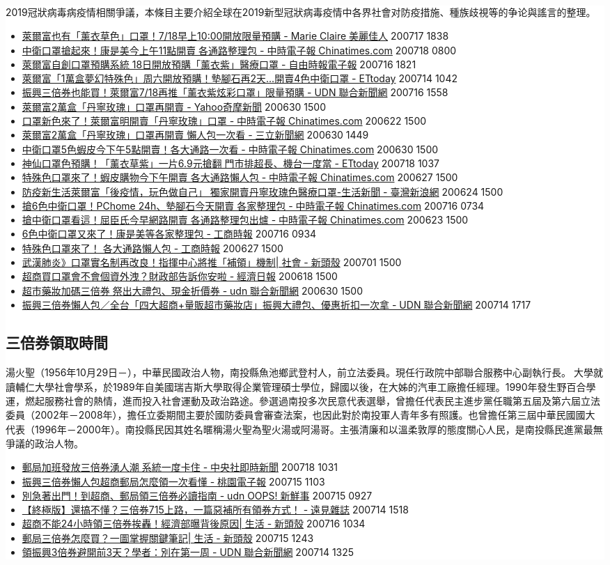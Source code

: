 2019冠狀病毒病疫情相關爭議，本條目主要介紹全球在2019新型冠狀病毒疫情中各界社會对防疫措施、種族歧視等的争论與謠言的整理。
- [萊爾富也有「薰衣草色」口罩！7/18早上10:00開放限量預購 - Marie Claire 美麗佳人](https://www.marieclaire.com.tw/lifestyle/news/51244 "萊爾富也有「薰衣草色」口罩！7/18早上10:00開放限量預購 - Marie Claire 美麗佳人") 200717 1838
- [中衛口罩搶起來！康是美今上午11點開賣 各通路整理包 - 中時電子報 Chinatimes.com](https://www.chinatimes.com/realtimenews/20200718001023-260405 "中衛口罩搶起來！康是美今上午11點開賣 各通路整理包 - 中時電子報 Chinatimes.com") 200718 0800
- [萊爾富自創口罩預購系統 18日開放預購「薰衣紫」醫療口罩 - 自由時報電子報](https://ec.ltn.com.tw/article/breakingnews/3230809 "萊爾富自創口罩預購系統 18日開放預購「薰衣紫」醫療口罩 - 自由時報電子報") 200716 1821
- [萊爾富「1萬盒夢幻特殊色」周六開放預購！墊腳石再2天...開賣4色中衛口罩 - ETtoday](https://www.ettoday.net/news/20200714/1759911.htm "萊爾富「1萬盒夢幻特殊色」周六開放預購！墊腳石再2天...開賣4色中衛口罩 - ETtoday") 200714 1042
- [振興三倍券也能買！萊爾富7/18再推「薰衣紫炫彩口罩」限量預購 - UDN 聯合新聞網](https://udn.com/news/story/7270/4706960?from=udn-catelistnews_ch2 "振興三倍券也能買！萊爾富7/18再推「薰衣紫炫彩口罩」限量預購 - UDN 聯合新聞網") 200716 1558
- [萊爾富2萬盒「丹寧玫瑰」口罩再開賣 - Yahoo奇摩新聞](https://tw.news.yahoo.com/%E8%90%8A%E7%88%BE%E5%AF%8C2%E8%90%AC%E7%9B%92-%E4%B8%B9%E5%AF%A7%E7%8E%AB%E7%91%B0-%E5%8F%A3%E7%BD%A9%E5%86%8D%E9%96%8B%E8%B3%A3-065516937.html "萊爾富2萬盒「丹寧玫瑰」口罩再開賣 - Yahoo奇摩新聞") 200630 1500
- [口罩新色來了！萊爾富明開賣「丹寧玫瑰」口罩 - 中時電子報 Chinatimes.com](https://www.chinatimes.com/realtimenews/20200622002765-260405 "口罩新色來了！萊爾富明開賣「丹寧玫瑰」口罩 - 中時電子報 Chinatimes.com") 200622 1500
- [萊爾富2萬盒「丹寧玫瑰」口罩再開賣 懶人包一次看 - 三立新聞網](https://www.setn.com/m/News.aspx?NewsID=770272 "萊爾富2萬盒「丹寧玫瑰」口罩再開賣 懶人包一次看 - 三立新聞網") 200630 1449
- [中衛口罩5色蝦皮今下午5點開賣！各大通路一次看 - 中時電子報 Chinatimes.com](https://www.chinatimes.com/realtimenews/20200630001016-260405 "中衛口罩5色蝦皮今下午5點開賣！各大通路一次看 - 中時電子報 Chinatimes.com") 200630 1500
- [神仙口罩色預購！「薰衣草紫」一片6.9元搶翻 門市排超長、機台一度當 - ETtoday](https://www.ettoday.net/news/20200718/1763605.htm "神仙口罩色預購！「薰衣草紫」一片6.9元搶翻 門市排超長、機台一度當 - ETtoday") 200718 1037
- [特殊色口罩來了！蝦皮購物今下午開賣 各大通路懶人包 - 中時電子報 Chinatimes.com](https://www.chinatimes.com/realtimenews/20200627001218-260405 "特殊色口罩來了！蝦皮購物今下午開賣 各大通路懶人包 - 中時電子報 Chinatimes.com") 200627 1500
- [防疫新生活萊爾富「後疫情，玩色做自己」 獨家開賣丹寧玫瑰色醫療口罩-生活新聞 - 臺灣新浪網](https://news.sina.com.tw/article/20200624/35571798.html "防疫新生活萊爾富「後疫情，玩色做自己」 獨家開賣丹寧玫瑰色醫療口罩-生活新聞 - 臺灣新浪網") 200624 1500
- [搶6色中衛口罩！PChome 24h、墊腳石今天開賣 各家整理包 - 中時電子報 Chinatimes.com](https://www.chinatimes.com/realtimenews/20200716001107-260405 "搶6色中衛口罩！PChome 24h、墊腳石今天開賣 各家整理包 - 中時電子報 Chinatimes.com") 200716 0734
- [搶中衛口罩看這！屈臣氏今早網路開賣 各通路整理包出爐 - 中時電子報 Chinatimes.com](https://www.chinatimes.com/realtimenews/20200623000997-260405 "搶中衛口罩看這！屈臣氏今早網路開賣 各通路整理包出爐 - 中時電子報 Chinatimes.com") 200623 1500
- [6色中衛口罩又來了！康是美等各家整理包 - 工商時報](https://ctee.com.tw/news/consume/301958.html "6色中衛口罩又來了！康是美等各家整理包 - 工商時報") 200716 0934
- [特殊色口罩來了！ 各大通路懶人包 - 工商時報](https://ctee.com.tw/news/life/292207.html "特殊色口罩來了！ 各大通路懶人包 - 工商時報") 200627 1500
- [武漢肺炎》口罩實名制再改良！指揮中心將推「補領」機制| 社會 - 新頭殼](https://newtalk.tw/news/view/2020-07-01/429158 "武漢肺炎》口罩實名制再改良！指揮中心將推「補領」機制| 社會 - 新頭殼") 200701 1500
- [超商買口罩會不會個資外洩？財政部告訴你安啦 - 經濟日報](https://money.udn.com/money/story/5648/4645022 "超商買口罩會不會個資外洩？財政部告訴你安啦 - 經濟日報") 200618 1500
- [超市藥妝加碼三倍券 祭出大禮包、現金折價券 - udn 聯合新聞網](https://udn.com/news/story/7270/4669368 "超市藥妝加碼三倍券 祭出大禮包、現金折價券 - udn 聯合新聞網") 200630 1500
- [振興三倍券懶人包／全台「四大超商+量販超市藥妝店」振興大禮包、優惠折扣一次拿 - UDN 聯合新聞網](https://udn.com/news/story/7934/4700126 "振興三倍券懶人包／全台「四大超商+量販超市藥妝店」振興大禮包、優惠折扣一次拿 - UDN 聯合新聞網") 200714 1717

## 三倍券領取時間

湯火聖（1956年10月29日－），中華民國政治人物，南投縣魚池鄉武登村人，前立法委員。現任行政院中部聯合服務中心副執行長。
大學就讀輔仁大學社會學系，於1989年自美國瑞吉斯大學取得企業管理碩士學位，歸國以後，在大姊的汽車工廠擔任經理。1990年發生野百合學運，燃起服務社會的熱情，進而投入社會運動及政治路途。參選過南投多次民意代表選舉，曾擔任代表民主進步黨任職第五屆及第六屆立法委員（2002年－2008年），擔任立委期間主要於國防委員會審查法案，也因此對於南投軍人青年多有照護。也曾擔任第三屆中華民國國大代表（1996年－2000年）。南投縣民因其姓名暱稱湯火聖為聖火湯或阿湯哥。主張清廉和以溫柔敦厚的態度關心人民，是南投縣民進黨最無爭議的政治人物。
- [郵局加班發放三倍券湧人潮 系統一度卡住 - 中央社即時新聞](https://www.cna.com.tw/news/firstnews/202007180021.aspx "郵局加班發放三倍券湧人潮 系統一度卡住 - 中央社即時新聞") 200718 1031
- [振興三倍券懶人包超商郵局怎麼領一次看懂 - 桃園電子報](https://tyenews.com/2020/07/70223/ "振興三倍券懶人包超商郵局怎麼領一次看懂 - 桃園電子報") 200715 1103
- [別急著出門！到超商、郵局領三倍券必讀指南 - udn OOPS! 新鮮事](https://udn.com/news/story/120974/4702709 "別急著出門！到超商、郵局領三倍券必讀指南 - udn OOPS! 新鮮事") 200715 0927
- [【終極版】還搞不懂？三倍券715上路，一篇惡補所有領券方式！ - 遠見雜誌](https://www.gvm.com.tw/article/73683 "【終極版】還搞不懂？三倍券715上路，一篇惡補所有領券方式！ - 遠見雜誌") 200714 1518
- [超商不能24小時領三倍券挨轟！經濟部曝背後原因| 生活 - 新頭殼](https://newtalk.tw/news/view/2020-07-16/436559 "超商不能24小時領三倍券挨轟！經濟部曝背後原因| 生活 - 新頭殼") 200716 1034
- [郵局三倍券怎麼買？一圖掌握關鍵筆記| 生活 - 新頭殼](https://newtalk.tw/news/view/2020-07-15/435941 "郵局三倍券怎麼買？一圖掌握關鍵筆記| 生活 - 新頭殼") 200715 1243
- [領振興3倍券避開前3天？學者：別在第一周 - UDN 聯合新聞網](https://udn.com/news/story/120974/4700629 "領振興3倍券避開前3天？學者：別在第一周 - UDN 聯合新聞網") 200714 1325